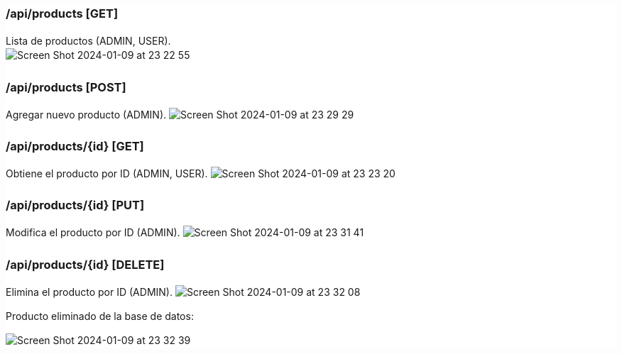 ### /api/products [GET]
  Lista de productos (ADMIN, USER).  
  <img width="869" alt="Screen Shot 2024-01-09 at 23 22 55" src="https://github.com/JozRamirez10/API-REST-Spring-Productos/assets/101752395/05775979-50f0-46ab-afd5-921bdcf705f2">

### /api/products [POST]
  Agregar nuevo producto (ADMIN).
  <img width="869" alt="Screen Shot 2024-01-09 at 23 29 29" src="https://github.com/JozRamirez10/API-REST-Spring-Productos/assets/101752395/8911068f-143c-42d0-994d-7a09b1c47c23">

### /api/products/{id} [GET]
  Obtiene el producto por ID (ADMIN, USER).
  <img width="869" alt="Screen Shot 2024-01-09 at 23 23 20" src="https://github.com/JozRamirez10/API-REST-Spring-Productos/assets/101752395/dc19c4fe-03c4-44eb-9b44-926f8655b67c">

### /api/products/{id} [PUT]
  Modifica el producto por ID (ADMIN).
  <img width="869" alt="Screen Shot 2024-01-09 at 23 31 41" src="https://github.com/JozRamirez10/API-REST-Spring-Productos/assets/101752395/e4dfa6e9-b379-4e2b-9a5d-5b8e59829e01">

### /api/products/{id} [DELETE]
  Elimina el producto por ID (ADMIN).
  <img width="869" alt="Screen Shot 2024-01-09 at 23 32 08" src="https://github.com/JozRamirez10/API-REST-Spring-Productos/assets/101752395/4b19020b-d218-465f-ad47-6c4d8056a6c2">
  
  Producto eliminado de la base de datos:
  
  <img width="355" alt="Screen Shot 2024-01-09 at 23 32 39" src="https://github.com/JozRamirez10/API-REST-Spring-Productos/assets/101752395/7dbdd218-1176-42e8-b573-42a046781c68">







